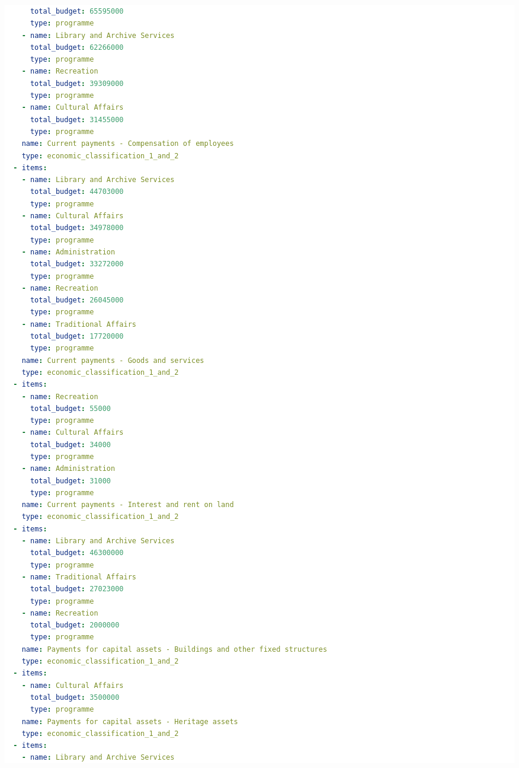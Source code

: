 ```yaml
      total_budget: 65595000
      type: programme
    - name: Library and Archive Services
      total_budget: 62266000
      type: programme
    - name: Recreation
      total_budget: 39309000
      type: programme
    - name: Cultural Affairs
      total_budget: 31455000
      type: programme
    name: Current payments - Compensation of employees
    type: economic_classification_1_and_2
  - items:
    - name: Library and Archive Services
      total_budget: 44703000
      type: programme
    - name: Cultural Affairs
      total_budget: 34978000
      type: programme
    - name: Administration
      total_budget: 33272000
      type: programme
    - name: Recreation
      total_budget: 26045000
      type: programme
    - name: Traditional Affairs
      total_budget: 17720000
      type: programme
    name: Current payments - Goods and services
    type: economic_classification_1_and_2
  - items:
    - name: Recreation
      total_budget: 55000
      type: programme
    - name: Cultural Affairs
      total_budget: 34000
      type: programme
    - name: Administration
      total_budget: 31000
      type: programme
    name: Current payments - Interest and rent on land
    type: economic_classification_1_and_2
  - items:
    - name: Library and Archive Services
      total_budget: 46300000
      type: programme
    - name: Traditional Affairs
      total_budget: 27023000
      type: programme
    - name: Recreation
      total_budget: 2000000
      type: programme
    name: Payments for capital assets - Buildings and other fixed structures
    type: economic_classification_1_and_2
  - items:
    - name: Cultural Affairs
      total_budget: 3500000
      type: programme
    name: Payments for capital assets - Heritage assets
    type: economic_classification_1_and_2
  - items:
    - name: Library and Archive Services
```